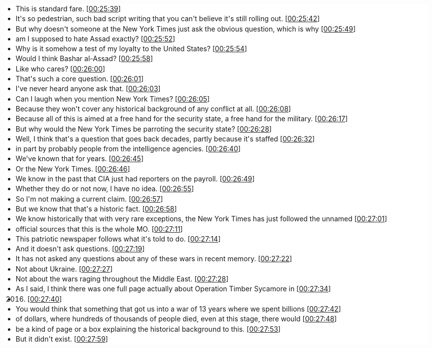 *  This is standard fare. [[00:25:39](https://www.youtube.com/watch?v=Ks0l_Zpt1xA&t=1539.2800000000002s)]
*  It's so pedestrian, such bad script writing that you can't believe it's still rolling out. [[00:25:42](https://www.youtube.com/watch?v=Ks0l_Zpt1xA&t=1542.92s)]
*  But why doesn't someone at the New York Times just ask the obvious question, which is why [[00:25:49](https://www.youtube.com/watch?v=Ks0l_Zpt1xA&t=1549.48s)]
*  am I supposed to hate Assad exactly? [[00:25:52](https://www.youtube.com/watch?v=Ks0l_Zpt1xA&t=1552.44s)]
*  Why is it somehow a test of my loyalty to the United States? [[00:25:54](https://www.youtube.com/watch?v=Ks0l_Zpt1xA&t=1554.3600000000001s)]
*  Would I think Bashar al-Assad? [[00:25:58](https://www.youtube.com/watch?v=Ks0l_Zpt1xA&t=1558.1200000000001s)]
*  Like who cares? [[00:26:00](https://www.youtube.com/watch?v=Ks0l_Zpt1xA&t=1560.1200000000001s)]
*  That's such a core question. [[00:26:01](https://www.youtube.com/watch?v=Ks0l_Zpt1xA&t=1561.76s)]
*  I've never heard anyone ask that. [[00:26:03](https://www.youtube.com/watch?v=Ks0l_Zpt1xA&t=1563.7199999999998s)]
*  Can I laugh when you mention New York Times? [[00:26:05](https://www.youtube.com/watch?v=Ks0l_Zpt1xA&t=1565.04s)]
*  Because they won't cover any historical background of any conflict at all. [[00:26:08](https://www.youtube.com/watch?v=Ks0l_Zpt1xA&t=1568.2399999999998s)]
*  Because all of this is aimed at a free hand for the security state, a free hand for the military. [[00:26:17](https://www.youtube.com/watch?v=Ks0l_Zpt1xA&t=1577.4799999999998s)]
*  But why would the New York Times be parroting the security state? [[00:26:28](https://www.youtube.com/watch?v=Ks0l_Zpt1xA&t=1588.96s)]
*  Well, I think that's a question that goes back decades, partly because it's staffed [[00:26:32](https://www.youtube.com/watch?v=Ks0l_Zpt1xA&t=1592.8000000000002s)]
*  in part by probably people from the intelligence agencies. [[00:26:40](https://www.youtube.com/watch?v=Ks0l_Zpt1xA&t=1600.64s)]
*  We've known that for years. [[00:26:45](https://www.youtube.com/watch?v=Ks0l_Zpt1xA&t=1605.5600000000002s)]
*  Or the New York Times. [[00:26:46](https://www.youtube.com/watch?v=Ks0l_Zpt1xA&t=1606.88s)]
*  We know in the past that CIA just had reporters on the payroll. [[00:26:49](https://www.youtube.com/watch?v=Ks0l_Zpt1xA&t=1609.52s)]
*  Whether they do or not now, I have no idea. [[00:26:55](https://www.youtube.com/watch?v=Ks0l_Zpt1xA&t=1615.0s)]
*  So I'm not making a current claim. [[00:26:57](https://www.youtube.com/watch?v=Ks0l_Zpt1xA&t=1617.28s)]
*  But we know that that's a historic fact. [[00:26:58](https://www.youtube.com/watch?v=Ks0l_Zpt1xA&t=1618.84s)]
*  We know historically that with very rare exceptions, the New York Times has just followed the unnamed [[00:27:01](https://www.youtube.com/watch?v=Ks0l_Zpt1xA&t=1621.16s)]
*  official sources that this is the whole MO. [[00:27:11](https://www.youtube.com/watch?v=Ks0l_Zpt1xA&t=1631.4s)]
*  This patriotic newspaper follows what it's told to do. [[00:27:14](https://www.youtube.com/watch?v=Ks0l_Zpt1xA&t=1634.36s)]
*  And it doesn't ask questions. [[00:27:19](https://www.youtube.com/watch?v=Ks0l_Zpt1xA&t=1639.64s)]
*  It has not asked any questions about any of these wars in recent memory. [[00:27:22](https://www.youtube.com/watch?v=Ks0l_Zpt1xA&t=1642.08s)]
*  Not about Ukraine. [[00:27:27](https://www.youtube.com/watch?v=Ks0l_Zpt1xA&t=1647.1999999999998s)]
*  Not about the wars raging throughout the Middle East. [[00:27:28](https://www.youtube.com/watch?v=Ks0l_Zpt1xA&t=1648.32s)]
*  As I said, I think there was one full page actually about Operation Timber Sycamore in [[00:27:34](https://www.youtube.com/watch?v=Ks0l_Zpt1xA&t=1654.08s)]
*  2016. [[00:27:40](https://www.youtube.com/watch?v=Ks0l_Zpt1xA&t=1660.12s)]
*  You would think that something that got us into a war of 13 years where we spent billions [[00:27:42](https://www.youtube.com/watch?v=Ks0l_Zpt1xA&t=1662.1999999999998s)]
*  of dollars, where hundreds of thousands of people died, even at this stage, there would [[00:27:48](https://www.youtube.com/watch?v=Ks0l_Zpt1xA&t=1668.6s)]
*  be a kind of page or a box explaining the historical background to this. [[00:27:53](https://www.youtube.com/watch?v=Ks0l_Zpt1xA&t=1673.72s)]
*  But it didn't exist. [[00:27:59](https://www.youtube.com/watch?v=Ks0l_Zpt1xA&t=1679.48s)]
